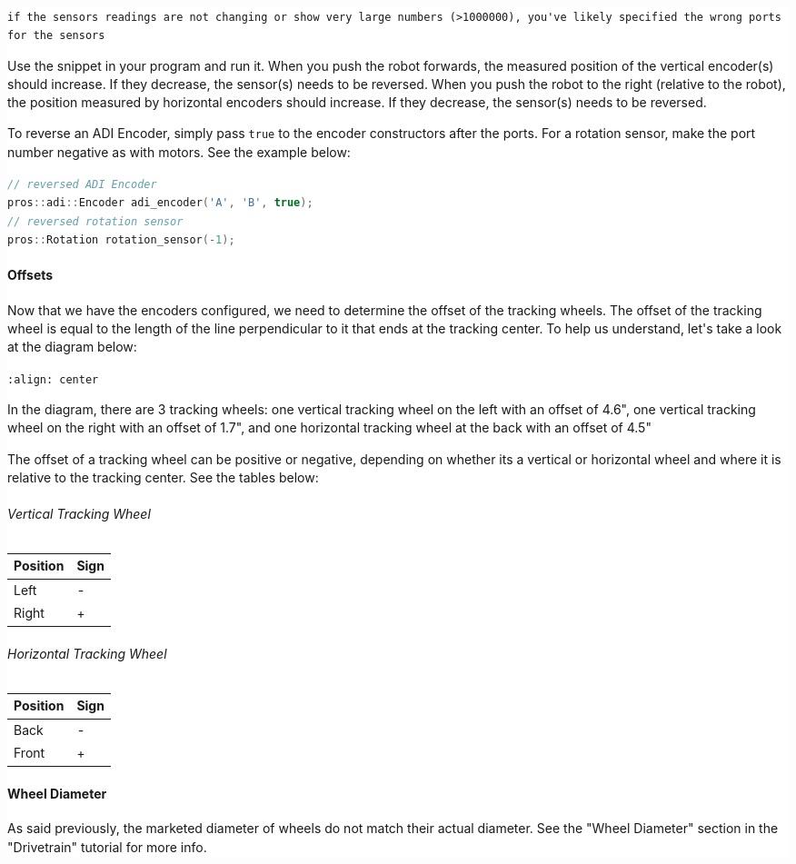 ```{tip}
if the sensors readings are not changing or show very large numbers (>1000000), you've likely specified the wrong ports for the sensors
```

Use the snippet in your program and run it. When you push the robot forwards, the measured position of the vertical encoder(s) should increase. If they decrease, the sensor(s) needs to be reversed. When you push the robot to the right (relative to the robot), the position measured by horizontal encoders should increase. If they decrease, the sensor(s) needs to be reversed.

To reverse an ADI Encoder, simply pass `true` to the encoder constructors after the ports. For a rotation sensor, make the port number negative as with motors. See the example below:

```cpp
// reversed ADI Encoder
pros::adi::Encoder adi_encoder('A', 'B', true);
// reversed rotation sensor
pros::Rotation rotation_sensor(-1);
```

#### Offsets

Now that we have the encoders configured, we need to determine the offset of the tracking wheels. The offset of the tracking wheel is equal to the length of the line perpendicular to it that ends at the tracking center. To help us understand, let's take a look at the diagram below:

```{image} ../assets/2_configuration/tracking_wheel_distance.png
:align: center
```

In the diagram, there are 3 tracking wheels: one vertical tracking wheel on the left with an offset of 4.6", one vertical tracking wheel on the right with an offset of 1.7", and one horizontal tracking wheel at the back with an offset of 4.5"

The offset of a tracking wheel can be positive or negative, depending on whether its a vertical or horizontal wheel and where it is relative to the tracking center. See the tables below:

###### Vertical Tracking Wheel

| Position | Sign |
| -------- | ---- |
| Left     | -    |
| Right    | +    |

###### Horizontal Tracking Wheel

| Position | Sign |
| -------- | ---- |
| Back     | -    |
| Front    | +    |

#### Wheel Diameter

As said previously, the marketed diameter of wheels do not match their actual diameter. See the "Wheel Diameter" section in the "Drivetrain" tutorial for more info.
